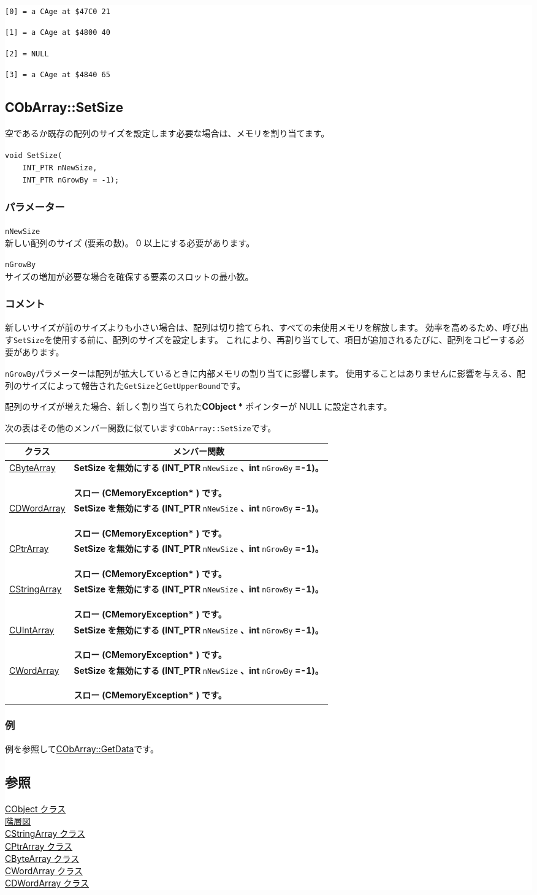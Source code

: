  `[0] = a CAge at $47C0 21`  
  
 `[1] = a CAge at $4800 40`  
  
 `[2] = NULL`  
  
 `[3] = a CAge at $4840 65`  
  
##  <a name="setsize"></a>CObArray::SetSize  
 空であるか既存の配列のサイズを設定します必要な場合は、メモリを割り当てます。  
  
```  
void SetSize(
    INT_PTR nNewSize,  
    INT_PTR nGrowBy = -1);
```  
  
### <a name="parameters"></a>パラメーター  
 `nNewSize`  
 新しい配列のサイズ (要素の数)。 0 以上にする必要があります。  
  
 `nGrowBy`  
 サイズの増加が必要な場合を確保する要素のスロットの最小数。  
  
### <a name="remarks"></a>コメント  
 新しいサイズが前のサイズよりも小さい場合は、配列は切り捨てられ、すべての未使用メモリを解放します。 効率を高めるため、呼び出す`SetSize`を使用する前に、配列のサイズを設定します。 これにより、再割り当てして、項目が追加されるたびに、配列をコピーする必要があります。  
  
 `nGrowBy`パラメーターは配列が拡大しているときに内部メモリの割り当てに影響します。 使用することはありませんに影響を与える、配列のサイズによって報告された`GetSize`と`GetUpperBound`です。  
  
 配列のサイズが増えた場合、新しく割り当てられた**CObject \*** ポインターが NULL に設定されます。  
  
 次の表はその他のメンバー関数に似ています`CObArray::SetSize`です。  
  
|クラス|メンバー関数|  
|-----------|---------------------|  
|[CByteArray](../../mfc/reference/cbytearray-class.md)|**SetSize を無効にする (INT_PTR** `nNewSize` **、int** `nGrowBy` **=-1)。**<br /><br /> **スロー (CMemoryException\* ) です。**|  
|[CDWordArray](../../mfc/reference/cdwordarray-class.md)|**SetSize を無効にする (INT_PTR** `nNewSize` **、int** `nGrowBy` **=-1)。**<br /><br /> **スロー (CMemoryException\* ) です。**|  
|[CPtrArray](../../mfc/reference/cptrarray-class.md)|**SetSize を無効にする (INT_PTR** `nNewSize` **、int** `nGrowBy` **=-1)。**<br /><br /> **スロー (CMemoryException\* ) です。**|  
|[CStringArray](../../mfc/reference/cstringarray-class.md)|**SetSize を無効にする (INT_PTR** `nNewSize` **、int** `nGrowBy` **=-1)。**<br /><br /> **スロー (CMemoryException\* ) です。**|  
|[CUIntArray](../../mfc/reference/cuintarray-class.md)|**SetSize を無効にする (INT_PTR** `nNewSize` **、int** `nGrowBy` **=-1)。**<br /><br /> **スロー (CMemoryException\* ) です。**|  
|[CWordArray](../../mfc/reference/cwordarray-class.md)|**SetSize を無効にする (INT_PTR** `nNewSize` **、int** `nGrowBy` **=-1)。**<br /><br /> **スロー (CMemoryException\* ) です。**|  
  
### <a name="example"></a>例  
  例を参照して[CObArray::GetData](#getdata)です。  
  
## <a name="see-also"></a>参照  
 [CObject クラス](../../mfc/reference/cobject-class.md)   
 [階層図](../../mfc/hierarchy-chart.md)   
 [CStringArray クラス](../../mfc/reference/cstringarray-class.md)   
 [CPtrArray クラス](../../mfc/reference/cptrarray-class.md)   
 [CByteArray クラス](../../mfc/reference/cbytearray-class.md)   
 [CWordArray クラス](../../mfc/reference/cwordarray-class.md)   
 [CDWordArray クラス](../../mfc/reference/cdwordarray-class.md)
